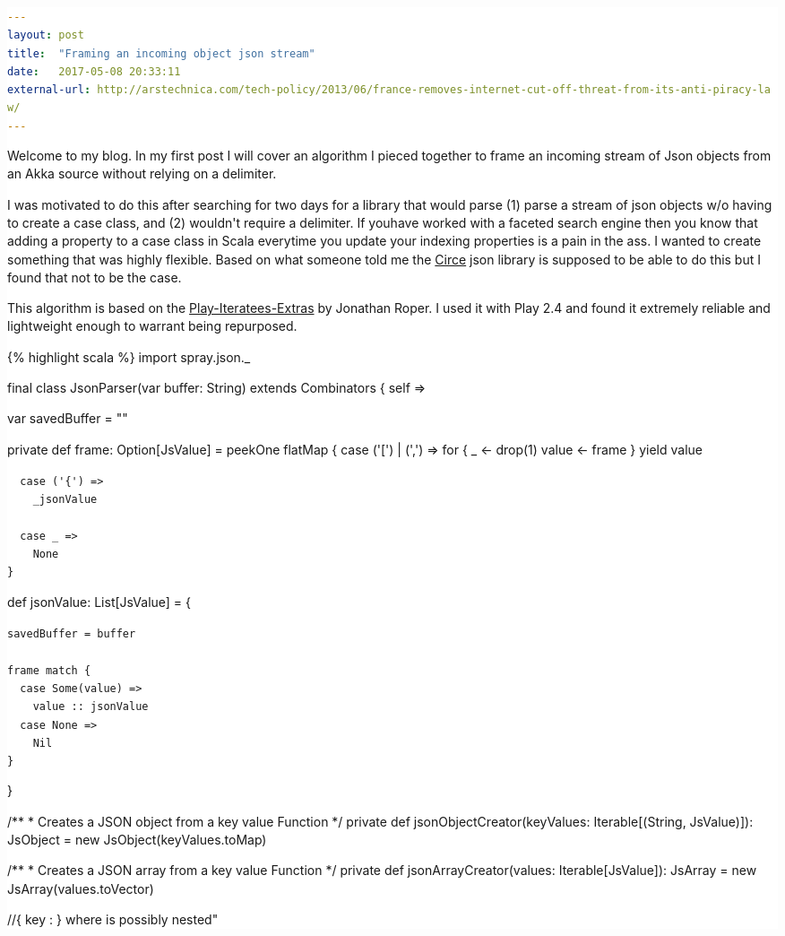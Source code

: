 ```yaml
---
layout: post
title:  "Framing an incoming object json stream"
date:   2017-05-08 20:33:11
external-url: http://arstechnica.com/tech-policy/2013/06/france-removes-internet-cut-off-threat-from-its-anti-piracy-law/
---
```


Welcome to my blog.  In my first post I will cover an algorithm I pieced together to frame an incoming stream of Json objects from an Akka source without relying on a delimiter.

I was motivated to do this after searching for two days for a library that would parse (1) parse a stream of json objects w/o having to create a case class, and (2) wouldn't require a delimiter.  If youhave worked with a faceted search engine then you know that adding a property to a case class in Scala  everytime you update your indexing properties is a pain in the ass.  I wanted to create something that was highly flexible.  Based on what someone told me the [Circe](https://github.com/circe/circe) json library is supposed to be able to do this but I found that not to be the case.

This algorithm is based on the [Play-Iteratees-Extras](https://github.com/jroper/play-iteratees-extras) by Jonathan Roper.  I used it with Play 2.4 and found it extremely reliable and lightweight enough to warrant being repurposed.


{% highlight scala %}
import spray.json._

final class JsonParser(var buffer: String) extends Combinators { self =>

  var savedBuffer = ""

  private def frame: Option[JsValue] =
    peekOne flatMap {
      case ('[') | (',') =>
        for {
          _ <- drop(1)
          value <- frame
        } yield value

      case ('{') =>
        _jsonValue

      case _ =>
        None
    }

  def jsonValue: List[JsValue] = {

    savedBuffer = buffer

    frame match {
      case Some(value) =>
        value :: jsonValue
      case None =>
        Nil
    }
  }

  /**
    * Creates a JSON object from a key value Function
    */
  private def jsonObjectCreator(keyValues: Iterable[(String, JsValue)]): JsObject = new JsObject(keyValues.toMap)

  /**
    * Creates a JSON array from a key value Function
    */
  private def jsonArrayCreator(values: Iterable[JsValue]): JsArray = new JsArray(values.toVector)

  //{ key : <object> } where <object> is possibly nested"